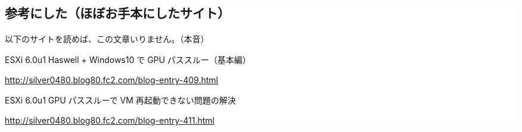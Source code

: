 ## 参考にした（ほぼお手本にしたサイト）

以下のサイトを読めば、この文章いりません。（本音）

ESXi 6.0u1 Haswell + Windows10 で GPU パススルー（基本編）

<a href="http://silver0480.blog80.fc2.com/blog-entry-409.html"><http://silver0480.blog80.fc2.com/blog-entry-409.html>

ESXi 6.0u1 GPU パススルーで VM 再起動できない問題の解決

<a href="http://silver0480.blog80.fc2.com/blog-entry-411.html"><http://silver0480.blog80.fc2.com/blog-entry-411.html>
